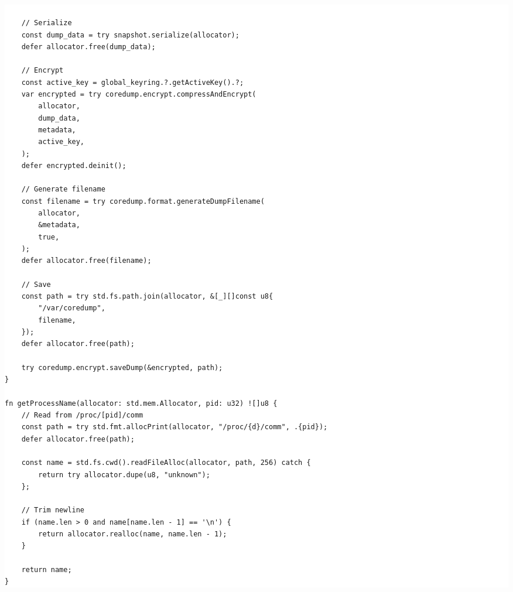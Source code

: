 ```zig

    // Serialize
    const dump_data = try snapshot.serialize(allocator);
    defer allocator.free(dump_data);

    // Encrypt
    const active_key = global_keyring.?.getActiveKey().?;
    var encrypted = try coredump.encrypt.compressAndEncrypt(
        allocator,
        dump_data,
        metadata,
        active_key,
    );
    defer encrypted.deinit();

    // Generate filename
    const filename = try coredump.format.generateDumpFilename(
        allocator,
        &metadata,
        true,
    );
    defer allocator.free(filename);

    // Save
    const path = try std.fs.path.join(allocator, &[_][]const u8{
        "/var/coredump",
        filename,
    });
    defer allocator.free(path);

    try coredump.encrypt.saveDump(&encrypted, path);
}

fn getProcessName(allocator: std.mem.Allocator, pid: u32) ![]u8 {
    // Read from /proc/[pid]/comm
    const path = try std.fmt.allocPrint(allocator, "/proc/{d}/comm", .{pid});
    defer allocator.free(path);

    const name = std.fs.cwd().readFileAlloc(allocator, path, 256) catch {
        return try allocator.dupe(u8, "unknown");
    };

    // Trim newline
    if (name.len > 0 and name[name.len - 1] == '\n') {
        return allocator.realloc(name, name.len - 1);
    }

    return name;
}
```

